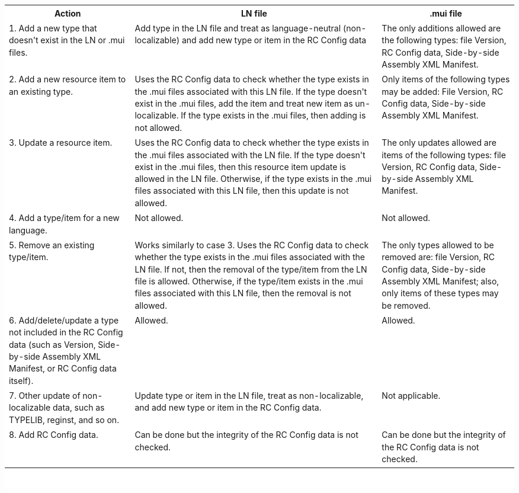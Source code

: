 <table class="clsStd">
<tr>
<th>Action</th>
<th>LN file</th>
<th>.mui file</th>
</tr>
<tr>
<td>1. Add a new type that doesn't exist in the LN or .mui files.</td>
<td>Add type in the LN file and treat as language-neutral (non-localizable) and add new type or item in the RC Config data</td>
<td>The only additions allowed are the following types: file Version, RC Config data, Side-by-side Assembly XML Manifest.</td>
</tr>
<tr>
<td>2. Add a new resource item to an existing type.</td>
<td>Uses the RC Config data to check whether the type exists in the .mui files associated with this LN file. If the type doesn't exist in the .mui files, add the item and treat new item as un-localizable. If the type exists in the .mui files, then adding is not allowed.</td>
<td>Only items of the following types may be added: File Version, RC Config data, Side-by-side Assembly XML Manifest.</td>
</tr>
<tr>
<td>3. Update a resource item.</td>
<td>Uses the RC Config data to check whether the type exists in the .mui files associated with the LN file. If the type doesn't exist in the .mui files, then this resource item update is allowed in the LN file. Otherwise, if the type exists in the .mui files associated with this LN file, then this update is not allowed.</td>
<td>The only updates allowed are items of the following types: file Version, RC Config data, Side-by-side Assembly XML Manifest.</td>
</tr>
<tr>
<td>4. Add a type/item for a new language.</td>
<td>Not allowed.</td>
<td>Not allowed.</td>
</tr>
<tr>
<td>5. Remove an existing type/item.</td>
<td>Works similarly to case 3. Uses the RC Config data to check whether the type exists in the .mui files associated with the LN file. If not, then the removal of the type/item from the LN file is allowed.  Otherwise, if the type/item exists in the .mui files associated with this LN file, then the removal is not allowed.</td>
<td>The only types allowed to be removed are: file Version, RC Config data, Side-by-side Assembly XML Manifest; also, only items of these types may be removed.</td>
</tr>
<tr>
<td>6. Add/delete/update a type not included in the RC Config data (such as Version, Side-by-side Assembly XML Manifest, or RC Config data itself). </td>
<td>Allowed.</td>
<td>Allowed.</td>
</tr>
<tr>
<td>7. Other update of non-localizable data, such as TYPELIB, reginst, and so on.</td>
<td>Update type or item in the LN file, treat as non-localizable, and add new type or item in the RC Config data.</td>
<td>Not applicable.</td>
</tr>
<tr>
<td>8. Add RC Config data.</td>
<td>Can be done but the integrity of the RC Config data is not checked.</td>
<td>Can be done but the integrity of the RC Config data is not checked.</td>
</tr>
</table>
 